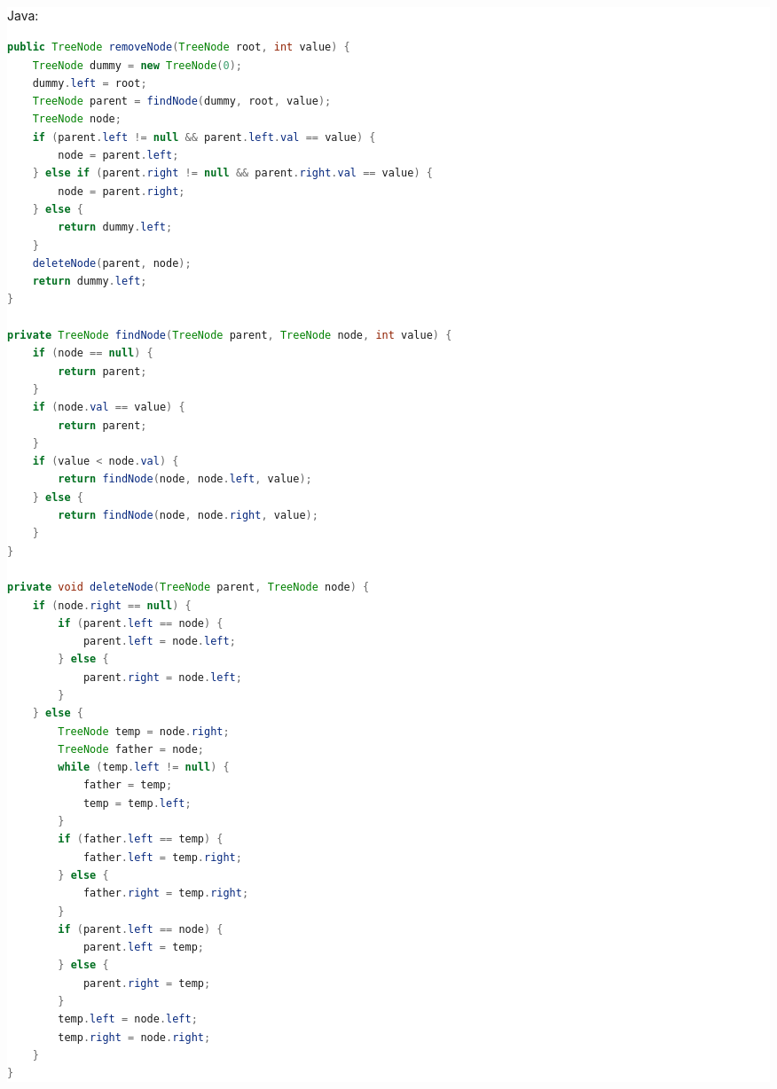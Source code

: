 Java:

```java
public TreeNode removeNode(TreeNode root, int value) {
    TreeNode dummy = new TreeNode(0);
    dummy.left = root;
    TreeNode parent = findNode(dummy, root, value);
    TreeNode node;
    if (parent.left != null && parent.left.val == value) {
        node = parent.left;
    } else if (parent.right != null && parent.right.val == value) {
        node = parent.right;
    } else {
        return dummy.left;
    }
    deleteNode(parent, node);
    return dummy.left;
}

private TreeNode findNode(TreeNode parent, TreeNode node, int value) {
    if (node == null) {
        return parent;
    }
    if (node.val == value) {
        return parent;
    }
    if (value < node.val) {
        return findNode(node, node.left, value);
    } else {
        return findNode(node, node.right, value);
    }
}

private void deleteNode(TreeNode parent, TreeNode node) {
    if (node.right == null) {
        if (parent.left == node) {
            parent.left = node.left;
        } else {
            parent.right = node.left;
        }
    } else {
        TreeNode temp = node.right;
        TreeNode father = node;
        while (temp.left != null) {
            father = temp;
            temp = temp.left;
        }
        if (father.left == temp) {
            father.left = temp.right;
        } else {
            father.right = temp.right;
        }
        if (parent.left == node) {
            parent.left = temp;
        } else {
            parent.right = temp;
        }
        temp.left = node.left;
        temp.right = node.right;
    }
}
```

